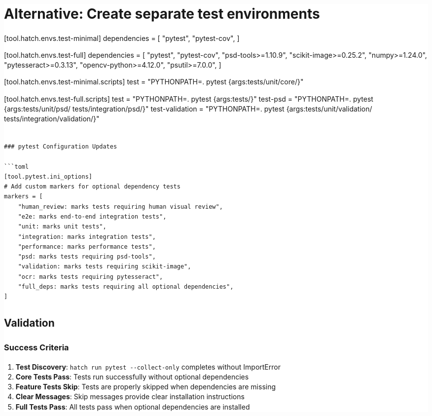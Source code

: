 # Alternative: Create separate test environments
[tool.hatch.envs.test-minimal]
dependencies = [
  "pytest",
  "pytest-cov",
]

[tool.hatch.envs.test-full]
dependencies = [
  "pytest",
  "pytest-cov",
  "psd-tools>=1.10.9",
  "scikit-image>=0.25.2",
  "numpy>=1.24.0",
  "pytesseract>=0.3.13",
  "opencv-python>=4.12.0",
  "psutil>=7.0.0",
]

[tool.hatch.envs.test-minimal.scripts]
test = "PYTHONPATH=. pytest {args:tests/unit/core/}"

[tool.hatch.envs.test-full.scripts]
test = "PYTHONPATH=. pytest {args:tests/}"
test-psd = "PYTHONPATH=. pytest {args:tests/unit/psd/ tests/integration/psd/}"
test-validation = "PYTHONPATH=. pytest {args:tests/unit/validation/ tests/integration/validation/}"
```

### pytest Configuration Updates

```toml
[tool.pytest.ini_options]
# Add custom markers for optional dependency tests
markers = [
    "human_review: marks tests requiring human visual review",
    "e2e: marks end-to-end integration tests", 
    "unit: marks unit tests",
    "integration: marks integration tests",
    "performance: marks performance tests",
    "psd: marks tests requiring psd-tools",
    "validation: marks tests requiring scikit-image",
    "ocr: marks tests requiring pytesseract",
    "full_deps: marks tests requiring all optional dependencies",
]
```

## Validation

### Success Criteria

1. **Test Discovery**: `hatch run pytest --collect-only` completes without ImportError
2. **Core Tests Pass**: Tests run successfully without optional dependencies
3. **Feature Tests Skip**: Tests are properly skipped when dependencies are missing
4. **Clear Messages**: Skip messages provide clear installation instructions
5. **Full Tests Pass**: All tests pass when optional dependencies are installed
